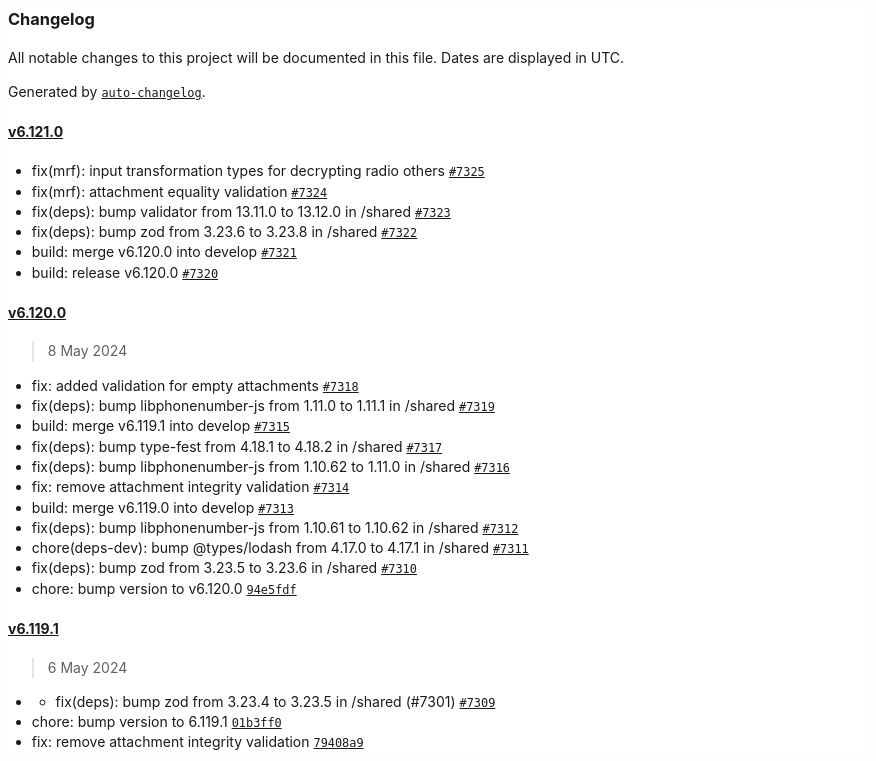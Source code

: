 ### Changelog

All notable changes to this project will be documented in this file. Dates are displayed in UTC.

Generated by [`auto-changelog`](https://github.com/CookPete/auto-changelog).

#### [v6.121.0](https://github.com/opengovsg/FormSG/compare/v6.120.0...v6.121.0)

- fix(mrf): input transformation types for decrypting radio others [`#7325`](https://github.com/opengovsg/FormSG/pull/7325)
- fix(mrf): attachment equality validation [`#7324`](https://github.com/opengovsg/FormSG/pull/7324)
- fix(deps): bump validator from 13.11.0 to 13.12.0 in /shared [`#7323`](https://github.com/opengovsg/FormSG/pull/7323)
- fix(deps): bump zod from 3.23.6 to 3.23.8 in /shared [`#7322`](https://github.com/opengovsg/FormSG/pull/7322)
- build: merge v6.120.0 into develop  [`#7321`](https://github.com/opengovsg/FormSG/pull/7321)
- build: release v6.120.0 [`#7320`](https://github.com/opengovsg/FormSG/pull/7320)

#### [v6.120.0](https://github.com/opengovsg/FormSG/compare/v6.119.1...v6.120.0)

> 8 May 2024

- fix: added validation for empty attachments [`#7318`](https://github.com/opengovsg/FormSG/pull/7318)
- fix(deps): bump libphonenumber-js from 1.11.0 to 1.11.1 in /shared [`#7319`](https://github.com/opengovsg/FormSG/pull/7319)
- build: merge v6.119.1 into develop [`#7315`](https://github.com/opengovsg/FormSG/pull/7315)
- fix(deps): bump type-fest from 4.18.1 to 4.18.2 in /shared [`#7317`](https://github.com/opengovsg/FormSG/pull/7317)
- fix(deps): bump libphonenumber-js from 1.10.62 to 1.11.0 in /shared [`#7316`](https://github.com/opengovsg/FormSG/pull/7316)
- fix: remove attachment integrity validation [`#7314`](https://github.com/opengovsg/FormSG/pull/7314)
- build: merge v6.119.0 into develop [`#7313`](https://github.com/opengovsg/FormSG/pull/7313)
- fix(deps): bump libphonenumber-js from 1.10.61 to 1.10.62 in /shared [`#7312`](https://github.com/opengovsg/FormSG/pull/7312)
- chore(deps-dev): bump @types/lodash from 4.17.0 to 4.17.1 in /shared [`#7311`](https://github.com/opengovsg/FormSG/pull/7311)
- fix(deps): bump zod from 3.23.5 to 3.23.6 in /shared [`#7310`](https://github.com/opengovsg/FormSG/pull/7310)
- chore: bump version to v6.120.0 [`94e5fdf`](https://github.com/opengovsg/FormSG/commit/94e5fdf05b8abb02947ffa86a0677349c442a634)

#### [v6.119.1](https://github.com/opengovsg/FormSG/compare/v6.119.0...v6.119.1)

> 6 May 2024

- * fix(deps): bump zod from 3.23.4 to 3.23.5 in /shared (#7301) [`#7309`](https://github.com/opengovsg/FormSG/pull/7309)
- chore: bump version to 6.119.1 [`01b3ff0`](https://github.com/opengovsg/FormSG/commit/01b3ff07fc1eb4ab14af8543fe3c1e893efe8c73)
- fix: remove attachment integrity validation [`79408a9`](https://github.com/opengovsg/FormSG/commit/79408a9c845d39b9c4b583e34d2db587a65dc9ff)
